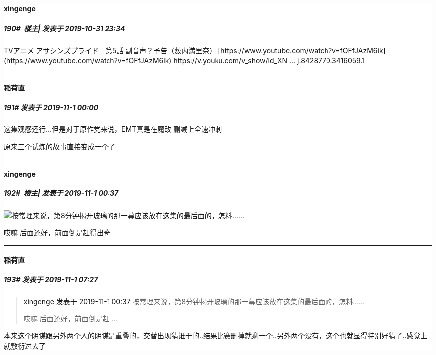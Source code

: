 ####  xingenge  
##### 190#         楼主| 发表于 2019-10-31 23:34




TVアニメ アサシンズプライド　第5話 副音声？予告（薮内満里奈）
[https://www.youtube.com/watch?v=fOFfJAzM6ik](https://www.youtube.com/watch?v=fOFfJAzM6ik)
[https://v.youku.com/v_show/id_XN ... j.8428770.3416059.1](https://v.youku.com/v_show/id_XNDQyMDQyOTI3Ng==.html?spm=a2h3j.8428770.3416059.1)







*****

####  稲荷直  
##### 191#       发表于 2019-11-1 00:00




这集观感还行...但是对于原作党来说，EMT真是在魔改 删减上全速冲刺

原来三个试炼的故事直接变成一个了







*****

####  xingenge  
##### 192#         楼主| 发表于 2019-11-1 00:37



<img src="https://static.saraba1st.com/image/smiley/face2017/001.png" referrerpolicy="no-referrer">按常理来说，第8分钟揭开玻璃的那一幕应该放在这集的最后面的，怎料……

哎嘛 后面还好，前面倒是赶得出奇







*****

####  稲荷直  
##### 193#       发表于 2019-11-1 07:27



<blockquote><a href="httphttps://bbs.saraba1st.com/2b/forum.php?mod=redirect&amp;goto=findpost&amp;pid=45367748&amp;ptid=1784292" target="_blank">xingenge 发表于 2019-11-1 00:37</a>
按常理来说，第8分钟揭开玻璃的那一幕应该放在这集的最后面的，怎料……

哎嘛 后面还好，前面倒是赶 ...</blockquote>
本来这个阴谋跟另外两个人的阴谋是重叠的，交替出现猜谁干的..结果比赛删掉就剩一个..另外两个没有，这个也就显得特别好猜了..感觉上就敷衍过去了
